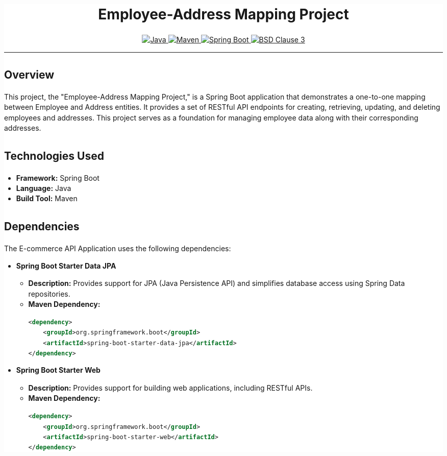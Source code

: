 <h1 align="center"> Employee-Address Mapping Project </h1>
<p align="center">
<a href="Java url">
    <img alt="Java" src="https://img.shields.io/badge/Java->=8-darkblue.svg" />
</a>
    <a href="Maven url" >
    <img alt="Maven" src="https://img.shields.io/badge/maven-4.0-brightgreen.svg" />
</a>
<a href="Spring Boot url" >
    <img alt="Spring Boot" src="https://img.shields.io/badge/Spring Boot-3.1.4-brightgreen.svg" />
</a>
<a href="License url" >
    <img alt="BSD Clause 3" src="https://img.shields.io/badge/License-BSD_3--Clause-blue.svg"/>
</a>
</p>

---

<p align="left">

## Overview

This project, the "Employee-Address Mapping Project," is a Spring Boot application that demonstrates a one-to-one mapping between Employee and Address entities. It provides a set of RESTful API endpoints for creating, retrieving, updating, and deleting employees and addresses. This project serves as a foundation for managing employee data along with their corresponding addresses.

## Technologies Used

- **Framework:** Spring Boot
- **Language:** Java
- **Build Tool:** Maven

## Dependencies

The E-commerce API Application uses the following dependencies:

- **Spring Boot Starter Data JPA**
  - **Description:** Provides support for JPA (Java Persistence API) and simplifies database access using Spring Data repositories.
  - **Maven Dependency:**
    ```xml
    <dependency>
        <groupId>org.springframework.boot</groupId>
        <artifactId>spring-boot-starter-data-jpa</artifactId>
    </dependency>
    ```

- **Spring Boot Starter Web**
  - **Description:** Provides support for building web applications, including RESTful APIs.
  - **Maven Dependency:**
    ```xml
    <dependency>
        <groupId>org.springframework.boot</groupId>
        <artifactId>spring-boot-starter-web</artifactId>
    </dependency>
    ```
